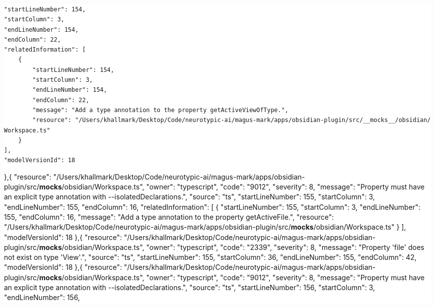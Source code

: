 	"startLineNumber": 154,
	"startColumn": 3,
	"endLineNumber": 154,
	"endColumn": 22,
	"relatedInformation": [
		{
			"startLineNumber": 154,
			"startColumn": 3,
			"endLineNumber": 154,
			"endColumn": 22,
			"message": "Add a type annotation to the property getActiveViewOfType.",
			"resource": "/Users/khallmark/Desktop/Code/neurotypic-ai/magus-mark/apps/obsidian-plugin/src/__mocks__/obsidian/Workspace.ts"
		}
	],
	"modelVersionId": 18
},{
	"resource": "/Users/khallmark/Desktop/Code/neurotypic-ai/magus-mark/apps/obsidian-plugin/src/__mocks__/obsidian/Workspace.ts",
	"owner": "typescript",
	"code": "9012",
	"severity": 8,
	"message": "Property must have an explicit type annotation with --isolatedDeclarations.",
	"source": "ts",
	"startLineNumber": 155,
	"startColumn": 3,
	"endLineNumber": 155,
	"endColumn": 16,
	"relatedInformation": [
		{
			"startLineNumber": 155,
			"startColumn": 3,
			"endLineNumber": 155,
			"endColumn": 16,
			"message": "Add a type annotation to the property getActiveFile.",
			"resource": "/Users/khallmark/Desktop/Code/neurotypic-ai/magus-mark/apps/obsidian-plugin/src/__mocks__/obsidian/Workspace.ts"
		}
	],
	"modelVersionId": 18
},{
	"resource": "/Users/khallmark/Desktop/Code/neurotypic-ai/magus-mark/apps/obsidian-plugin/src/__mocks__/obsidian/Workspace.ts",
	"owner": "typescript",
	"code": "2339",
	"severity": 8,
	"message": "Property 'file' does not exist on type 'View'.",
	"source": "ts",
	"startLineNumber": 155,
	"startColumn": 36,
	"endLineNumber": 155,
	"endColumn": 42,
	"modelVersionId": 18
},{
	"resource": "/Users/khallmark/Desktop/Code/neurotypic-ai/magus-mark/apps/obsidian-plugin/src/__mocks__/obsidian/Workspace.ts",
	"owner": "typescript",
	"code": "9012",
	"severity": 8,
	"message": "Property must have an explicit type annotation with --isolatedDeclarations.",
	"source": "ts",
	"startLineNumber": 156,
	"startColumn": 3,
	"endLineNumber": 156,